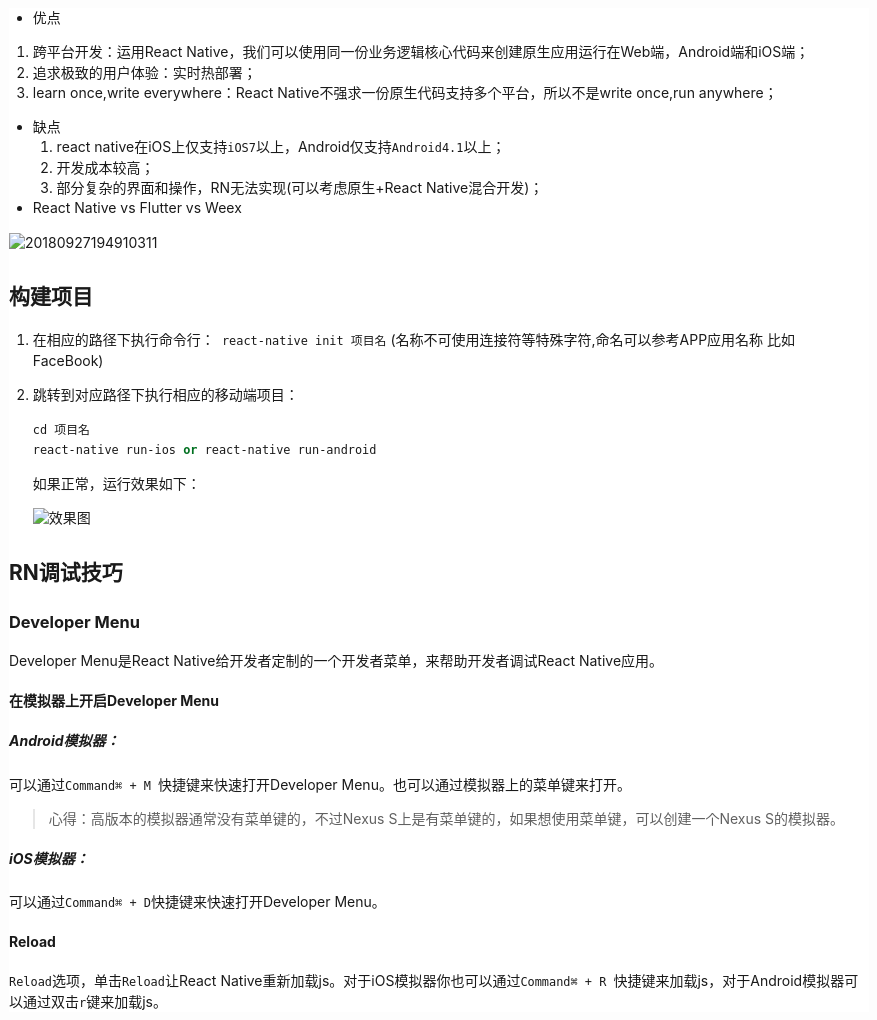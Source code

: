 - 优点

1. 跨平台开发：运用React Native，我们可以使用同一份业务逻辑核心代码来创建原生应用运行在Web端，Android端和iOS端；
2. 追求极致的用户体验：实时热部署；
3. learn once,write everywhere：React Native不强求一份原生代码支持多个平台，所以不是write once,run anywhere；

- 缺点
  1. react native在iOS上仅支持`iOS7`以上，Android仅支持`Android4.1`以上；
  2. 开发成本较高；
  3. 部分复杂的界面和操作，RN无法实现(可以考虑原生+React Native混合开发)；
- React Native vs Flutter vs Weex

![20180927194910311](/Users/kele/Desktop/react-native/assets/20180927194910311.png)





## 构建项目

1. 在相应的路径下执行命令行：` react-native init 项目名` (名称不可使用连接符等特殊字符,命名可以参考APP应用名称 比如 FaceBook)

2. 跳转到对应路径下执行相应的移动端项目：

   ```commonlisp
   cd 项目名 
   react-native run-ios or react-native run-android
   ```

   如果正常，运行效果如下：

   ![效果图](https://reactnative.cn/docs/assets/GettingStartediOSSuccess.png)



## RN调试技巧

### Developer Menu

Developer Menu是React Native给开发者定制的一个开发者菜单，来帮助开发者调试React Native应用。

#### 在模拟器上开启Developer Menu

##### Android模拟器：

可以通过`Command⌘ + M `快捷键来快速打开Developer Menu。也可以通过模拟器上的菜单键来打开。

> 心得：高版本的模拟器通常没有菜单键的，不过Nexus S上是有菜单键的，如果想使用菜单键，可以创建一个Nexus S的模拟器。

##### iOS模拟器：

可以通过`Command⌘ + D`快捷键来快速打开Developer Menu。



#### Reload

`Reload`选项，单击`Reload`让React Native重新加载js。对于iOS模拟器你也可以通过`Command⌘ + R `快捷键来加载js，对于Android模拟器可以通过双击`r`键来加载js。
